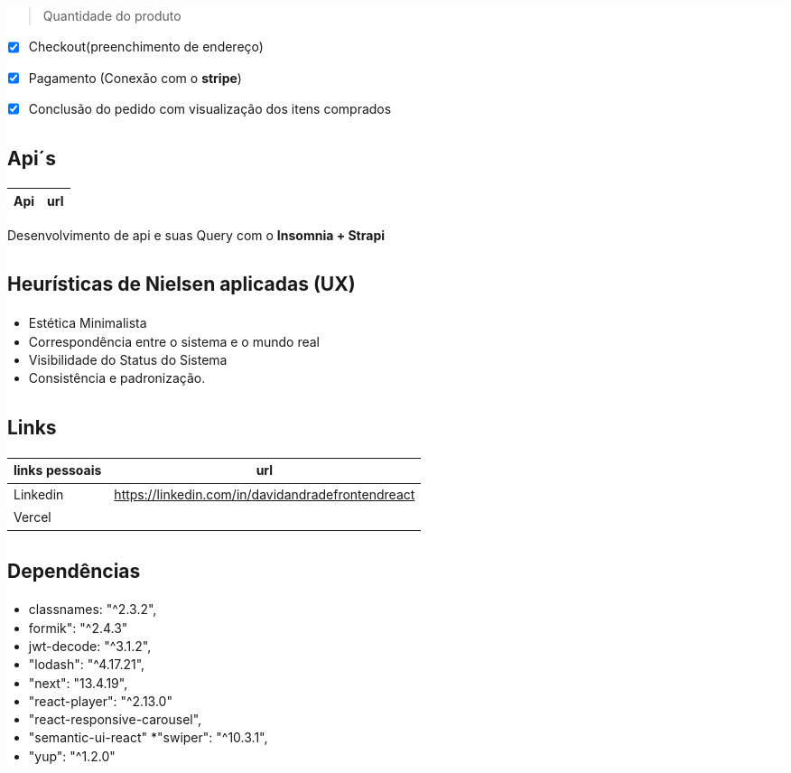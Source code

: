 >Quantidade do produto




- [x] Checkout(preenchimento de endereço)
- [x] Pagamento (Conexão com o **stripe**) 
- [x] Conclusão do pedido com visualização dos itens comprados


## Api´s

Api| url
---|---
Desenvolvimento de api e suas Query com o **Insomnia + Strapi**

## Heurísticas de Nielsen aplicadas (UX)

* Estética Minimalista
* Correspondência entre o sistema e o mundo real
* Visibilidade do Status do Sistema
* Consistência e padronização.

## Links

links pessoais  | url
-------------   |------------------
Linkedin        |https://linkedin.com/in/davidandradefrontendreact
Vercel          | 

## Dependências

* classnames: "^2.3.2",
* formik": "^2.4.3"
* jwt-decode: "^3.1.2",
*  "lodash": "^4.17.21",
*  "next": "13.4.19",
*  "react-player": "^2.13.0"
* "react-responsive-carousel",
* "semantic-ui-react"
*"swiper": "^10.3.1",
* "yup": "^1.2.0"
